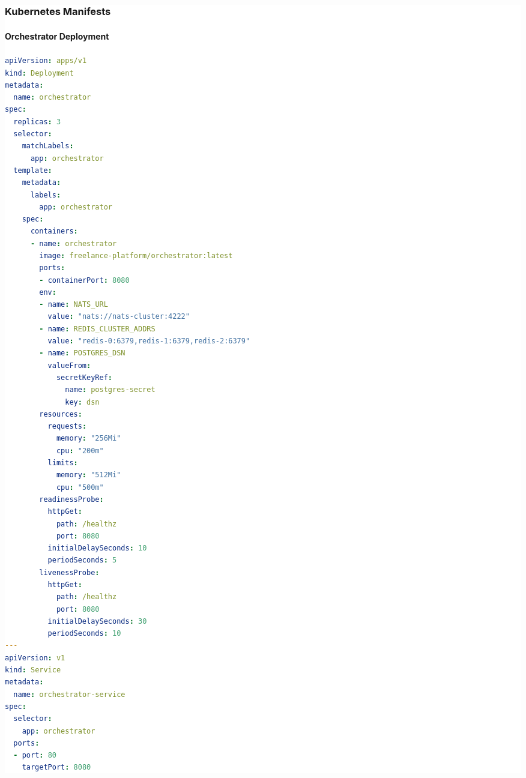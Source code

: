### Kubernetes Manifests

#### Orchestrator Deployment
```yaml
apiVersion: apps/v1
kind: Deployment
metadata:
  name: orchestrator
spec:
  replicas: 3
  selector:
    matchLabels:
      app: orchestrator
  template:
    metadata:
      labels:
        app: orchestrator
    spec:
      containers:
      - name: orchestrator
        image: freelance-platform/orchestrator:latest
        ports:
        - containerPort: 8080
        env:
        - name: NATS_URL
          value: "nats://nats-cluster:4222"
        - name: REDIS_CLUSTER_ADDRS
          value: "redis-0:6379,redis-1:6379,redis-2:6379"
        - name: POSTGRES_DSN
          valueFrom:
            secretKeyRef:
              name: postgres-secret
              key: dsn
        resources:
          requests:
            memory: "256Mi"
            cpu: "200m"
          limits:
            memory: "512Mi" 
            cpu: "500m"
        readinessProbe:
          httpGet:
            path: /healthz
            port: 8080
          initialDelaySeconds: 10
          periodSeconds: 5
        livenessProbe:
          httpGet:
            path: /healthz
            port: 8080
          initialDelaySeconds: 30
          periodSeconds: 10
---
apiVersion: v1
kind: Service
metadata:
  name: orchestrator-service
spec:
  selector:
    app: orchestrator
  ports:
  - port: 80
    targetPort: 8080
```